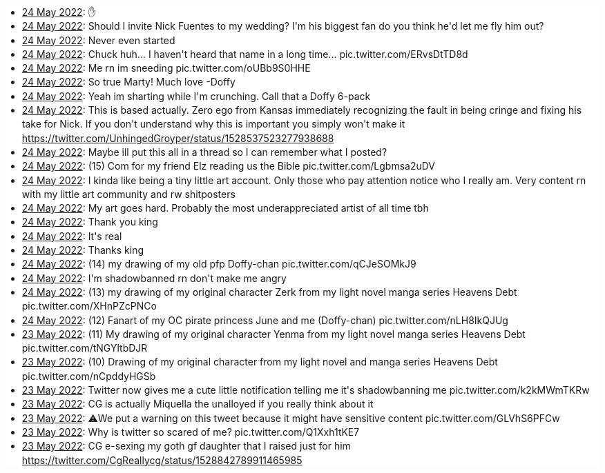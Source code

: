 * [24 May 2022](https://web.archive.org/web/20220524025109/https://twitter.com/EldenDaddy/status/1528931516654440449): ✋ 
* [24 May 2022](https://web.archive.org/web/20220524021031/https://twitter.com/EldenDaddy/status/1528921287732695046): Should I invite Nick Fuentes to my wedding? I'm his biggest fan do you think he'd let me fly him out? 
* [24 May 2022](https://web.archive.org/web/20220524021009/https://twitter.com/EldenDaddy/status/1528921083696623616): Never even started 
* [24 May 2022](https://web.archive.org/web/20220524010908/https://twitter.com/EldenDaddy/status/1528905804052668416): Chuck huh... I haven't heard that name in a long time... pic.twitter.com/ERvsDtTD8d 
* [24 May 2022](https://web.archive.org/web/20220524010532/https://twitter.com/EldenDaddy/status/1528904926604283904): Me rn im sneeding pic.twitter.com/oUBb9S0HHE 
* [24 May 2022](https://web.archive.org/web/20220524005848/https://twitter.com/EldenDaddy/status/1528903065545457665): So true Marty! Much love -Doffy 
* [24 May 2022](https://web.archive.org/web/20220524004343/https://twitter.com/EldenDaddy/status/1528899429721333760): Yeah im sharting while I'm crunching. Call that a Doffy 6-pack 
* [24 May 2022](https://web.archive.org/web/20220524002822/https://twitter.com/EldenDaddy/status/1528895600552558592): This is based actually. Zero ego from Kansas immediately recognizing the fault in being cringe and fixing his take for Nick. If you don't understand why this is important you simply won't make it https://twitter.com/UnhingedGroyper/status/1528537523277938688 
* [24 May 2022](https://web.archive.org/web/20220524002630/https://twitter.com/EldenDaddy/status/1528895024343044097): Maybe ill put this all in a thread so I can remember what I posted? 
* [24 May 2022](https://web.archive.org/web/20220524003109/https://twitter.com/EldenDaddy/status/1528894937466515456): (15) Com for my friend Elz reading us the Bible pic.twitter.com/Lgbmsa2uDV 
* [24 May 2022](https://web.archive.org/web/20220524002442/https://twitter.com/EldenDaddy/status/1528894552030883841): I kinda like being a tiny little art account. Only those who pay attention notice who I really am. Very content rn with my little art community and rw shitposters 
* [24 May 2022](https://web.archive.org/web/20220524002744/https://twitter.com/EldenDaddy/status/1528894208601632768): My art goes hard. Probably the most underappreciated artist of all time tbh 
* [24 May 2022](https://web.archive.org/web/20220524002220/https://twitter.com/EldenDaddy/status/1528894012500983808): Thank you king 
* [24 May 2022](https://web.archive.org/web/20220524002339/https://twitter.com/EldenDaddy/status/1528893596279050240): It's real 
* [24 May 2022](https://web.archive.org/web/20220524001510/https://twitter.com/EldenDaddy/status/1528892245071437825): Thanks king 
* [24 May 2022](https://web.archive.org/web/20220524000759/https://twitter.com/EldenDaddy/status/1528890463205281793): (14) my drawing of my old pfp Doffy-chan pic.twitter.com/qCJeSOMkJ9 
* [24 May 2022](https://web.archive.org/web/20220524000640/https://twitter.com/EldenDaddy/status/1528890084447109120): I'm shadowbanned rn don't make me angry 
* [24 May 2022](https://web.archive.org/web/20220524000643/https://twitter.com/EldenDaddy/status/1528889928381534208): (13) my drawing of my original character Zerk from my light novel manga series Heavens Debt pic.twitter.com/XHnPZcPNCo 
* [24 May 2022](https://web.archive.org/web/20220524000402/https://twitter.com/EldenDaddy/status/1528889426650271746): (12) Fanart of my OC pirate princess June and me (Doffy-chan) pic.twitter.com/nLH8IkQJUg 
* [23 May 2022](https://web.archive.org/web/20220523235854/https://twitter.com/EldenDaddy/status/1528888046929600512): (11) My drawing of my original character Yenma from my light novel manga series Heavens Debt pic.twitter.com/tNGYltbDJR 
* [23 May 2022](https://web.archive.org/web/20220523235647/https://twitter.com/EldenDaddy/status/1528887537607094272): (10) Drawing of my original character from my light novel and manga series Heavens Debt pic.twitter.com/nCpddyHGSb 
* [23 May 2022](https://web.archive.org/web/20220523235416/https://twitter.com/EldenDaddy/status/1528886959250149376): Twitter now gives me a cute little notification telling me it's shadowbanning me pic.twitter.com/k2kMWmTKRw 
* [23 May 2022](https://web.archive.org/web/20220523233717/https://twitter.com/EldenDaddy/status/1528882645152702466): CG is actually Miquella the unalloyed if you really think about it 
* [23 May 2022](https://web.archive.org/web/20220523233052/https://twitter.com/EldenDaddy/status/1528881135056572418): ⚠️We put a warning on this tweet because it might have sensitive content pic.twitter.com/GLVhS6PFCw 
* [23 May 2022](https://web.archive.org/web/20220523225404/https://twitter.com/EldenDaddy/status/1528871331894546433): Why is twitter so scared of me? pic.twitter.com/Q1Xxh1tKE7 
* [23 May 2022](https://web.archive.org/web/20220523223111/https://twitter.com/EldenDaddy/status/1528865918779936768): CG e-sexing my goth gf daughter that I raised just for him https://twitter.com/CgReallycg/status/1528842789911465985 